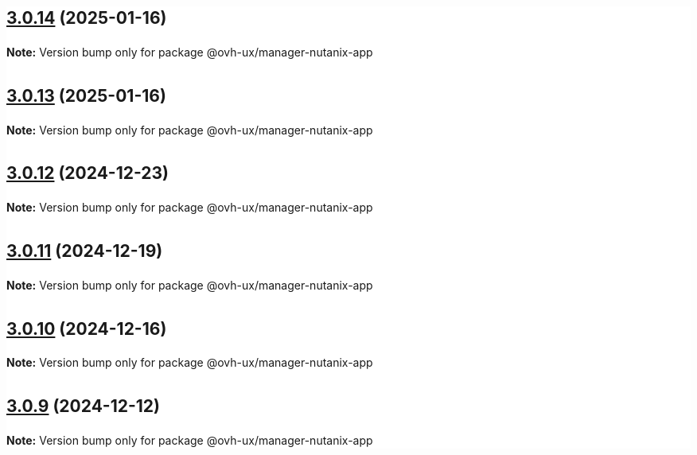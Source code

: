 
## [3.0.14](https://github.com/ovh/manager/compare/@ovh-ux/manager-nutanix-app@3.0.13...@ovh-ux/manager-nutanix-app@3.0.14) (2025-01-16)

**Note:** Version bump only for package @ovh-ux/manager-nutanix-app





## [3.0.13](https://github.com/ovh/manager/compare/@ovh-ux/manager-nutanix-app@3.0.12...@ovh-ux/manager-nutanix-app@3.0.13) (2025-01-16)

**Note:** Version bump only for package @ovh-ux/manager-nutanix-app





## [3.0.12](https://github.com/ovh/manager/compare/@ovh-ux/manager-nutanix-app@3.0.11...@ovh-ux/manager-nutanix-app@3.0.12) (2024-12-23)

**Note:** Version bump only for package @ovh-ux/manager-nutanix-app





## [3.0.11](https://github.com/ovh/manager/compare/@ovh-ux/manager-nutanix-app@3.0.10...@ovh-ux/manager-nutanix-app@3.0.11) (2024-12-19)

**Note:** Version bump only for package @ovh-ux/manager-nutanix-app





## [3.0.10](https://github.com/ovh/manager/compare/@ovh-ux/manager-nutanix-app@3.0.9...@ovh-ux/manager-nutanix-app@3.0.10) (2024-12-16)

**Note:** Version bump only for package @ovh-ux/manager-nutanix-app





## [3.0.9](https://github.com/ovh/manager/compare/@ovh-ux/manager-nutanix-app@3.0.8...@ovh-ux/manager-nutanix-app@3.0.9) (2024-12-12)

**Note:** Version bump only for package @ovh-ux/manager-nutanix-app




